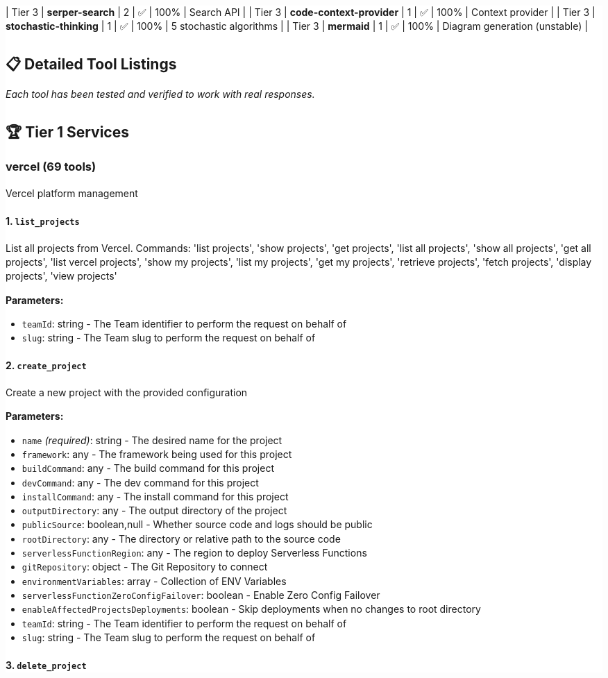 | Tier 3 | **serper-search** | 2 | ✅ | 100% | Search API |
| Tier 3 | **code-context-provider** | 1 | ✅ | 100% | Context provider |
| Tier 3 | **stochastic-thinking** | 1 | ✅ | 100% | 5 stochastic algorithms |
| Tier 3 | **mermaid** | 1 | ✅ | 100% | Diagram generation (unstable) |

## 📋 Detailed Tool Listings

*Each tool has been tested and verified to work with real responses.*


## 🏆 Tier 1 Services


### vercel (69 tools)

Vercel platform management

#### 1. `list_projects`

List all projects from Vercel. Commands: 'list projects', 'show projects', 'get projects', 'list all projects', 'show all projects', 'get all projects', 'list vercel projects', 'show my projects', 'list my projects', 'get my projects', 'retrieve projects', 'fetch projects', 'display projects', 'view projects'

**Parameters:**
- `teamId`: string - The Team identifier to perform the request on behalf of
- `slug`: string - The Team slug to perform the request on behalf of

#### 2. `create_project`

Create a new project with the provided configuration

**Parameters:**
- `name` *(required)*: string - The desired name for the project
- `framework`: any - The framework being used for this project
- `buildCommand`: any - The build command for this project
- `devCommand`: any - The dev command for this project
- `installCommand`: any - The install command for this project
- `outputDirectory`: any - The output directory of the project
- `publicSource`: boolean,null - Whether source code and logs should be public
- `rootDirectory`: any - The directory or relative path to the source code
- `serverlessFunctionRegion`: any - The region to deploy Serverless Functions
- `gitRepository`: object - The Git Repository to connect
- `environmentVariables`: array - Collection of ENV Variables
- `serverlessFunctionZeroConfigFailover`: boolean - Enable Zero Config Failover
- `enableAffectedProjectsDeployments`: boolean - Skip deployments when no changes to root directory
- `teamId`: string - The Team identifier to perform the request on behalf of
- `slug`: string - The Team slug to perform the request on behalf of

#### 3. `delete_project`
